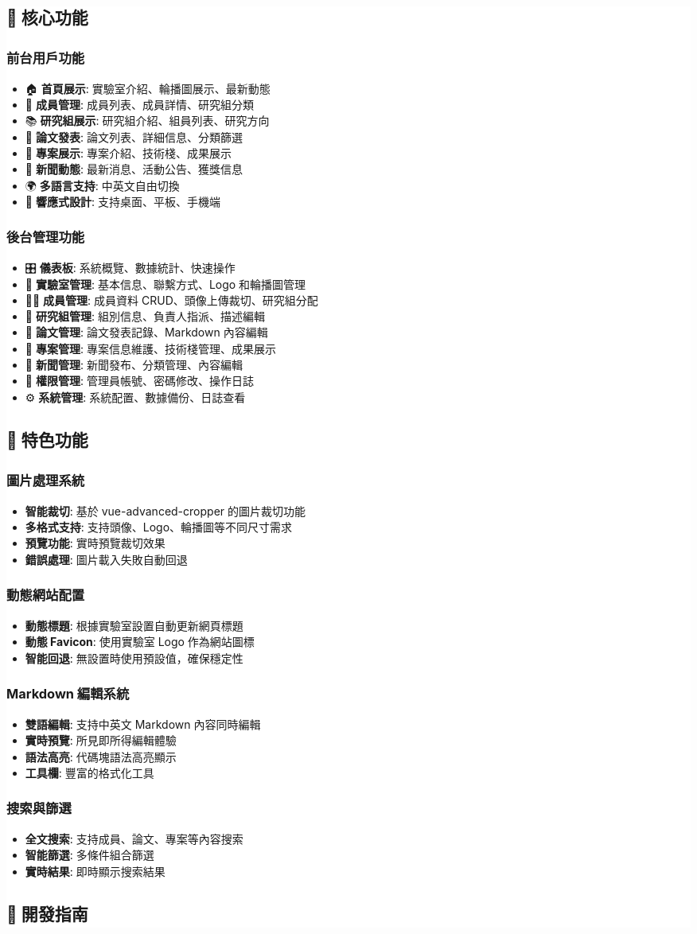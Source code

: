 ## 🔧 核心功能

### 前台用戶功能
- 🏠 **首頁展示**: 實驗室介紹、輪播圖展示、最新動態
- 👥 **成員管理**: 成員列表、成員詳情、研究組分類
- 📚 **研究組展示**: 研究組介紹、組員列表、研究方向
- 📝 **論文發表**: 論文列表、詳細信息、分類篩選
- 🚀 **專案展示**: 專案介紹、技術棧、成果展示
- 📢 **新聞動態**: 最新消息、活動公告、獲獎信息
- 🌍 **多語言支持**: 中英文自由切換
- 📱 **響應式設計**: 支持桌面、平板、手機端

### 後台管理功能
- 🎛️ **儀表板**: 系統概覽、數據統計、快速操作
- 🏢 **實驗室管理**: 基本信息、聯繫方式、Logo 和輪播圖管理
- 👨‍💼 **成員管理**: 成員資料 CRUD、頭像上傳裁切、研究組分配
- 🔬 **研究組管理**: 組別信息、負責人指派、描述編輯
- 📄 **論文管理**: 論文發表記錄、Markdown 內容編輯
- 💼 **專案管理**: 專案信息維護、技術棧管理、成果展示
- 📰 **新聞管理**: 新聞發布、分類管理、內容編輯
- 🔐 **權限管理**: 管理員帳號、密碼修改、操作日誌
- ⚙️ **系統管理**: 系統配置、數據備份、日誌查看

## 🎨 特色功能

### 圖片處理系統
- **智能裁切**: 基於 vue-advanced-cropper 的圖片裁切功能
- **多格式支持**: 支持頭像、Logo、輪播圖等不同尺寸需求
- **預覽功能**: 實時預覽裁切效果
- **錯誤處理**: 圖片載入失敗自動回退

### 動態網站配置
- **動態標題**: 根據實驗室設置自動更新網頁標題
- **動態 Favicon**: 使用實驗室 Logo 作為網站圖標
- **智能回退**: 無設置時使用預設值，確保穩定性

### Markdown 編輯系統
- **雙語編輯**: 支持中英文 Markdown 內容同時編輯
- **實時預覽**: 所見即所得編輯體驗
- **語法高亮**: 代碼塊語法高亮顯示
- **工具欄**: 豐富的格式化工具

### 搜索與篩選
- **全文搜索**: 支持成員、論文、專案等內容搜索
- **智能篩選**: 多條件組合篩選
- **實時結果**: 即時顯示搜索結果

## 🔧 開發指南
